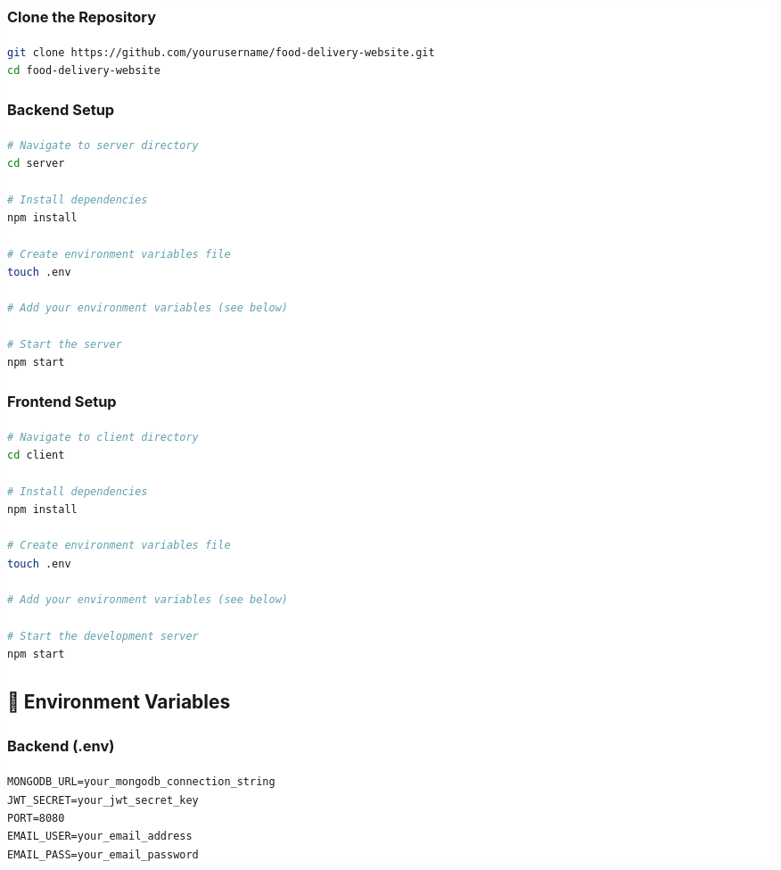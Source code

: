 ### Clone the Repository
```bash
git clone https://github.com/yourusername/food-delivery-website.git
cd food-delivery-website
```

### Backend Setup
```bash
# Navigate to server directory
cd server

# Install dependencies
npm install

# Create environment variables file
touch .env

# Add your environment variables (see below)

# Start the server
npm start
```

### Frontend Setup
```bash
# Navigate to client directory
cd client

# Install dependencies
npm install

# Create environment variables file
touch .env

# Add your environment variables (see below)

# Start the development server
npm start
```

## 🔧 Environment Variables

### Backend (.env)
```env
MONGODB_URL=your_mongodb_connection_string
JWT_SECRET=your_jwt_secret_key
PORT=8080
EMAIL_USER=your_email_address
EMAIL_PASS=your_email_password
```
